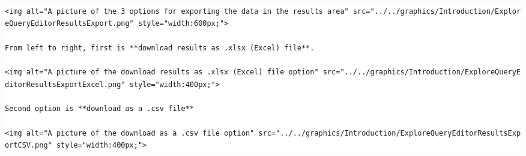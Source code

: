    <img alt="A picture of the 3 options for exporting the data in the results area" src="../../graphics/Introduction/ExploreQueryEditorResultsExport.png" style="width:600px;">

    From left to right, first is **download results as .xlsx (Excel) file**.

    <img alt="A picture of the download results as .xlsx (Excel) file option" src="../../graphics/Introduction/ExploreQueryEditorResultsExportExcel.png" style="width:400px;">

    Second option is **download as a .csv file**

    <img alt="A picture of the download as a .csv file option" src="../../graphics/Introduction/ExploreQueryEditorResultsExportCSV.png" style="width:400px;">

